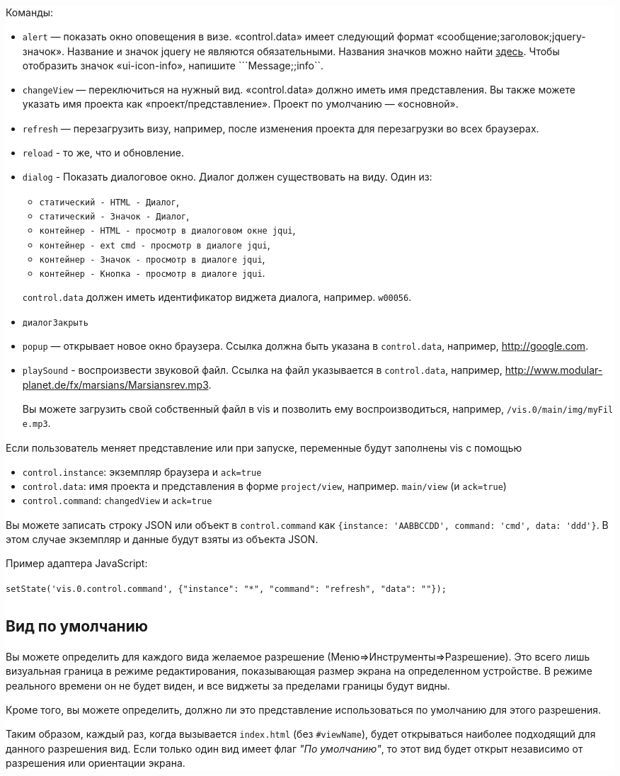 Команды:

* `alert` — показать окно оповещения в визе. «control.data» имеет следующий формат «сообщение;заголовок;jquery-значок». Название и значок jquery не являются обязательными. Названия значков можно найти [здесь](http://jqueryui.com/themeroller/). Чтобы отобразить значок «ui-icon-info», напишите ```Message;;info``.
* `changeView` — переключиться на нужный вид. «control.data» должно иметь имя представления. Вы также можете указать имя проекта как «проект/представление». Проект по умолчанию — «основной».
* `refresh` — перезагрузить визу, например, после изменения проекта для перезагрузки во всех браузерах.
* `reload` - то же, что и обновление.
* `dialog` - Показать диалоговое окно. Диалог должен существовать на виду. Один из:

    - `статический - HTML - Диалог`,
    - `статический - Значок - Диалог`,
    - `контейнер - HTML - просмотр в диалоговом окне jqui`,
    - `контейнер - ext cmd - просмотр в диалоге jqui`,
    - `контейнер - Значок - просмотр в диалоге jqui`,
    - `контейнер - Кнопка - просмотр в диалоге jqui`.

    `control.data` должен иметь идентификатор виджета диалога, например. `w00056`.

* `диалогЗакрыть`
* `popup` — открывает новое окно браузера. Ссылка должна быть указана в `control.data`, например, http://google.com.
* `playSound` - воспроизвести звуковой файл. Ссылка на файл указывается в `control.data`, например, http://www.modular-planet.de/fx/marsians/Marsiansrev.mp3.

  Вы можете загрузить свой собственный файл в vis и позволить ему воспроизводиться, например, `/vis.0/main/img/myFile.mp3`.

Если пользователь меняет представление или при запуске, переменные будут заполнены vis с помощью

- `control.instance`: экземпляр браузера и `ack=true`
- `control.data`: имя проекта и представления в форме `project/view`, например. `main/view` (и `ack=true`)
- `control.command`: `changedView` и `ack=true`

Вы можете записать строку JSON или объект в `control.command` как `{instance: 'AABBCCDD', command: 'cmd', data: 'ddd'}`. В этом случае экземпляр и данные будут взяты из объекта JSON.

Пример адаптера JavaScript:

```
setState('vis.0.control.command', {"instance": "*", "command": "refresh", "data": ""});
```

## Вид по умолчанию
Вы можете определить для каждого вида желаемое разрешение (Меню=>Инструменты=>Разрешение). Это всего лишь визуальная граница в режиме редактирования, показывающая размер экрана на определенном устройстве. В режиме реального времени он не будет виден, и все виджеты за пределами границы будут видны.

Кроме того, вы можете определить, должно ли это представление использоваться по умолчанию для этого разрешения.

Таким образом, каждый раз, когда вызывается `index.html` (без `#viewName`), будет открываться наиболее подходящий для данного разрешения вид.
Если только один вид имеет флаг *"По умолчанию"*, то этот вид будет открыт независимо от разрешения или ориентации экрана.
